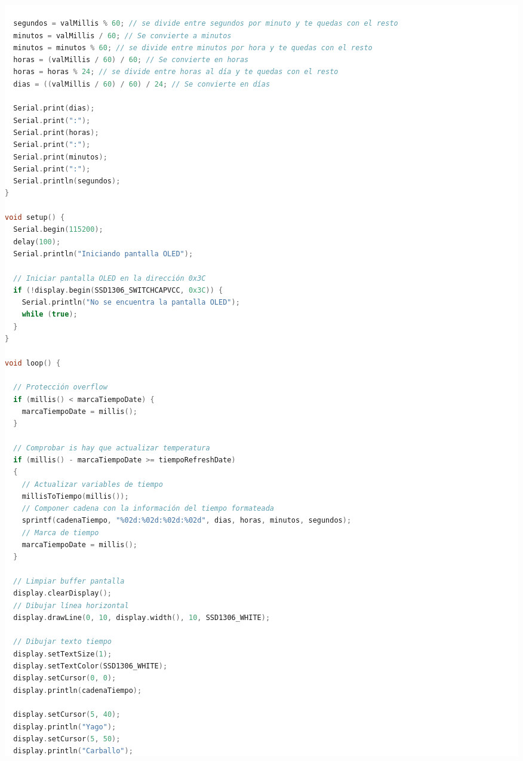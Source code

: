 ```cpp
 
  segundos = valMillis % 60; // se divide entre segundos por minuto y te quedas con el resto
  minutos = valMillis / 60; // Se convierte a minutos
  minutos = minutos % 60; // se divide entre minutos por hora y te quedas con el resto
  horas = (valMillis / 60) / 60; // Se convierte en horas
  horas = horas % 24; // se divide entre horas al día y te quedas con el resto
  dias = ((valMillis / 60) / 60) / 24; // Se convierte en días

  Serial.print(dias);
  Serial.print(":");
  Serial.print(horas);
  Serial.print(":");
  Serial.print(minutos);
  Serial.print(":");
  Serial.println(segundos);
}
 
void setup() {
  Serial.begin(115200);
  delay(100);
  Serial.println("Iniciando pantalla OLED");
 
  // Iniciar pantalla OLED en la dirección 0x3C
  if (!display.begin(SSD1306_SWITCHCAPVCC, 0x3C)) {
    Serial.println("No se encuentra la pantalla OLED");
    while (true);
  }
}
 
void loop() {
 
  // Protección overflow
  if (millis() < marcaTiempoDate) {
    marcaTiempoDate = millis();
  }
 
  // Comprobar is hay que actualizar temperatura
  if (millis() - marcaTiempoDate >= tiempoRefreshDate)
  {
    // Actualizar variables de tiempo
    millisToTiempo(millis());
    // Componer cadena con la información del tiempo formateada
    sprintf(cadenaTiempo, "%02d:%02d:%02d:%02d", dias, horas, minutos, segundos);
    // Marca de tiempo
    marcaTiempoDate = millis();
  }
 
  // Limpiar buffer pantalla
  display.clearDisplay();
  // Dibujar línea horizontal
  display.drawLine(0, 10, display.width(), 10, SSD1306_WHITE);
 
  // Dibujar texto tiempo
  display.setTextSize(1);
  display.setTextColor(SSD1306_WHITE);
  display.setCursor(0, 0);
  display.println(cadenaTiempo);

  display.setCursor(5, 40);
  display.println("Yago");
  display.setCursor(5, 50);
  display.println("Carballo");

```